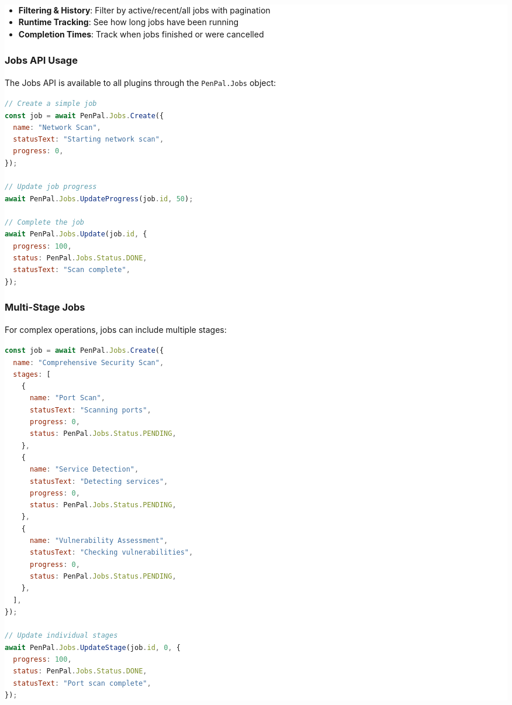 - **Filtering & History**: Filter by active/recent/all jobs with pagination
- **Runtime Tracking**: See how long jobs have been running
- **Completion Times**: Track when jobs finished or were cancelled

### Jobs API Usage

The Jobs API is available to all plugins through the `PenPal.Jobs` object:

```javascript
// Create a simple job
const job = await PenPal.Jobs.Create({
  name: "Network Scan",
  statusText: "Starting network scan",
  progress: 0,
});

// Update job progress
await PenPal.Jobs.UpdateProgress(job.id, 50);

// Complete the job
await PenPal.Jobs.Update(job.id, {
  progress: 100,
  status: PenPal.Jobs.Status.DONE,
  statusText: "Scan complete",
});
```

### Multi-Stage Jobs

For complex operations, jobs can include multiple stages:

```javascript
const job = await PenPal.Jobs.Create({
  name: "Comprehensive Security Scan",
  stages: [
    {
      name: "Port Scan",
      statusText: "Scanning ports",
      progress: 0,
      status: PenPal.Jobs.Status.PENDING,
    },
    {
      name: "Service Detection",
      statusText: "Detecting services",
      progress: 0,
      status: PenPal.Jobs.Status.PENDING,
    },
    {
      name: "Vulnerability Assessment",
      statusText: "Checking vulnerabilities",
      progress: 0,
      status: PenPal.Jobs.Status.PENDING,
    },
  ],
});

// Update individual stages
await PenPal.Jobs.UpdateStage(job.id, 0, {
  progress: 100,
  status: PenPal.Jobs.Status.DONE,
  statusText: "Port scan complete",
});
```
